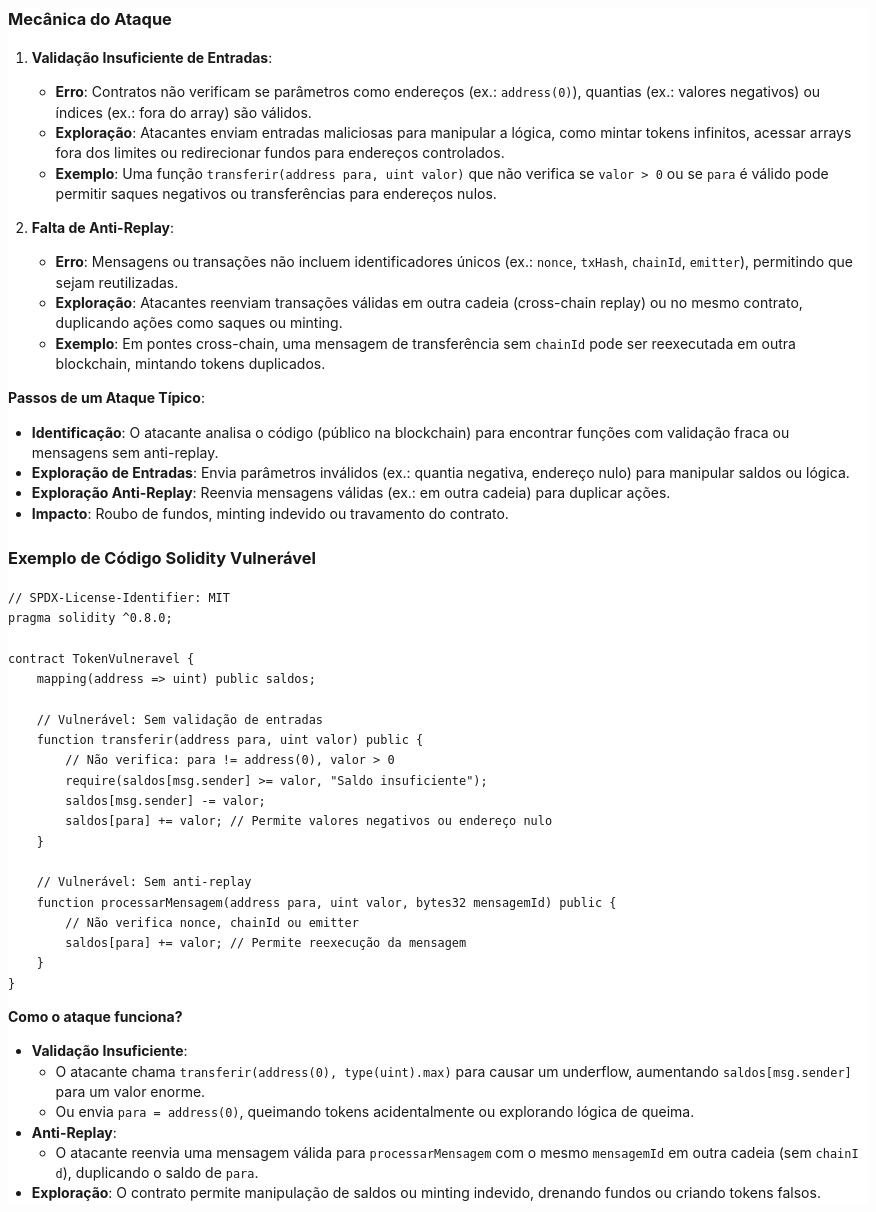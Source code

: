 ### **Mecânica do Ataque**

1. **Validação Insuficiente de Entradas**:  
   - **Erro**: Contratos não verificam se parâmetros como endereços (ex.: `address(0)`), quantias (ex.: valores negativos) ou índices (ex.: fora do array) são válidos.  
   - **Exploração**: Atacantes enviam entradas maliciosas para manipular a lógica, como mintar tokens infinitos, acessar arrays fora dos limites ou redirecionar fundos para endereços controlados.  
   - **Exemplo**: Uma função `transferir(address para, uint valor)` que não verifica se `valor > 0` ou se `para` é válido pode permitir saques negativos ou transferências para endereços nulos.

2. **Falta de Anti-Replay**:  
   - **Erro**: Mensagens ou transações não incluem identificadores únicos (ex.: `nonce`, `txHash`, `chainId`, `emitter`), permitindo que sejam reutilizadas.  
   - **Exploração**: Atacantes reenviam transações válidas em outra cadeia (cross-chain replay) ou no mesmo contrato, duplicando ações como saques ou minting.  
   - **Exemplo**: Em pontes cross-chain, uma mensagem de transferência sem `chainId` pode ser reexecutada em outra blockchain, mintando tokens duplicados.

**Passos de um Ataque Típico**:  
- **Identificação**: O atacante analisa o código (público na blockchain) para encontrar funções com validação fraca ou mensagens sem anti-replay.  
- **Exploração de Entradas**: Envia parâmetros inválidos (ex.: quantia negativa, endereço nulo) para manipular saldos ou lógica.  
- **Exploração Anti-Replay**: Reenvia mensagens válidas (ex.: em outra cadeia) para duplicar ações.  
- **Impacto**: Roubo de fundos, minting indevido ou travamento do contrato.

### **Exemplo de Código Solidity Vulnerável**

```solidity
// SPDX-License-Identifier: MIT
pragma solidity ^0.8.0;

contract TokenVulneravel {
    mapping(address => uint) public saldos;

    // Vulnerável: Sem validação de entradas
    function transferir(address para, uint valor) public {
        // Não verifica: para != address(0), valor > 0
        require(saldos[msg.sender] >= valor, "Saldo insuficiente");
        saldos[msg.sender] -= valor;
        saldos[para] += valor; // Permite valores negativos ou endereço nulo
    }

    // Vulnerável: Sem anti-replay
    function processarMensagem(address para, uint valor, bytes32 mensagemId) public {
        // Não verifica nonce, chainId ou emitter
        saldos[para] += valor; // Permite reexecução da mensagem
    }
}
```

**Como o ataque funciona?**  
- **Validação Insuficiente**:  
  - O atacante chama `transferir(address(0), type(uint).max)` para causar um underflow, aumentando `saldos[msg.sender]` para um valor enorme.  
  - Ou envia `para = address(0)`, queimando tokens acidentalmente ou explorando lógica de queima.  
- **Anti-Replay**:  
  - O atacante reenvia uma mensagem válida para `processarMensagem` com o mesmo `mensagemId` em outra cadeia (sem `chainId`), duplicando o saldo de `para`.  
- **Exploração**: O contrato permite manipulação de saldos ou minting indevido, drenando fundos ou criando tokens falsos.
